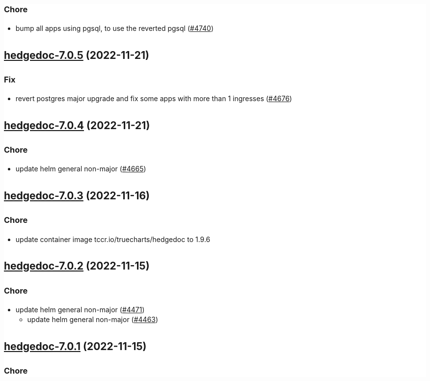 ### Chore

- bump all apps using pgsql, to use the reverted pgsql ([#4740](https://github.com/truecharts/charts/issues/4740))
  
  


## [hedgedoc-7.0.5](https://github.com/truecharts/charts/compare/hedgedoc-7.0.4...hedgedoc-7.0.5) (2022-11-21)

### Fix

- revert postgres major upgrade and fix some apps with more than 1 ingresses ([#4676](https://github.com/truecharts/charts/issues/4676))
  
  


## [hedgedoc-7.0.4](https://github.com/truecharts/charts/compare/hedgedoc-7.0.3...hedgedoc-7.0.4) (2022-11-21)

### Chore

- update helm general non-major ([#4665](https://github.com/truecharts/charts/issues/4665))
  
  


## [hedgedoc-7.0.3](https://github.com/truecharts/charts/compare/hedgedoc-7.0.2...hedgedoc-7.0.3) (2022-11-16)

### Chore

- update container image tccr.io/truecharts/hedgedoc to 1.9.6
  
  


## [hedgedoc-7.0.2](https://github.com/truecharts/charts/compare/hedgedoc-7.0.0...hedgedoc-7.0.2) (2022-11-15)

### Chore

- update helm general non-major ([#4471](https://github.com/truecharts/charts/issues/4471))
  - update helm general non-major ([#4463](https://github.com/truecharts/charts/issues/4463))
  
  


## [hedgedoc-7.0.1](https://github.com/truecharts/charts/compare/hedgedoc-7.0.0...hedgedoc-7.0.1) (2022-11-15)

### Chore
